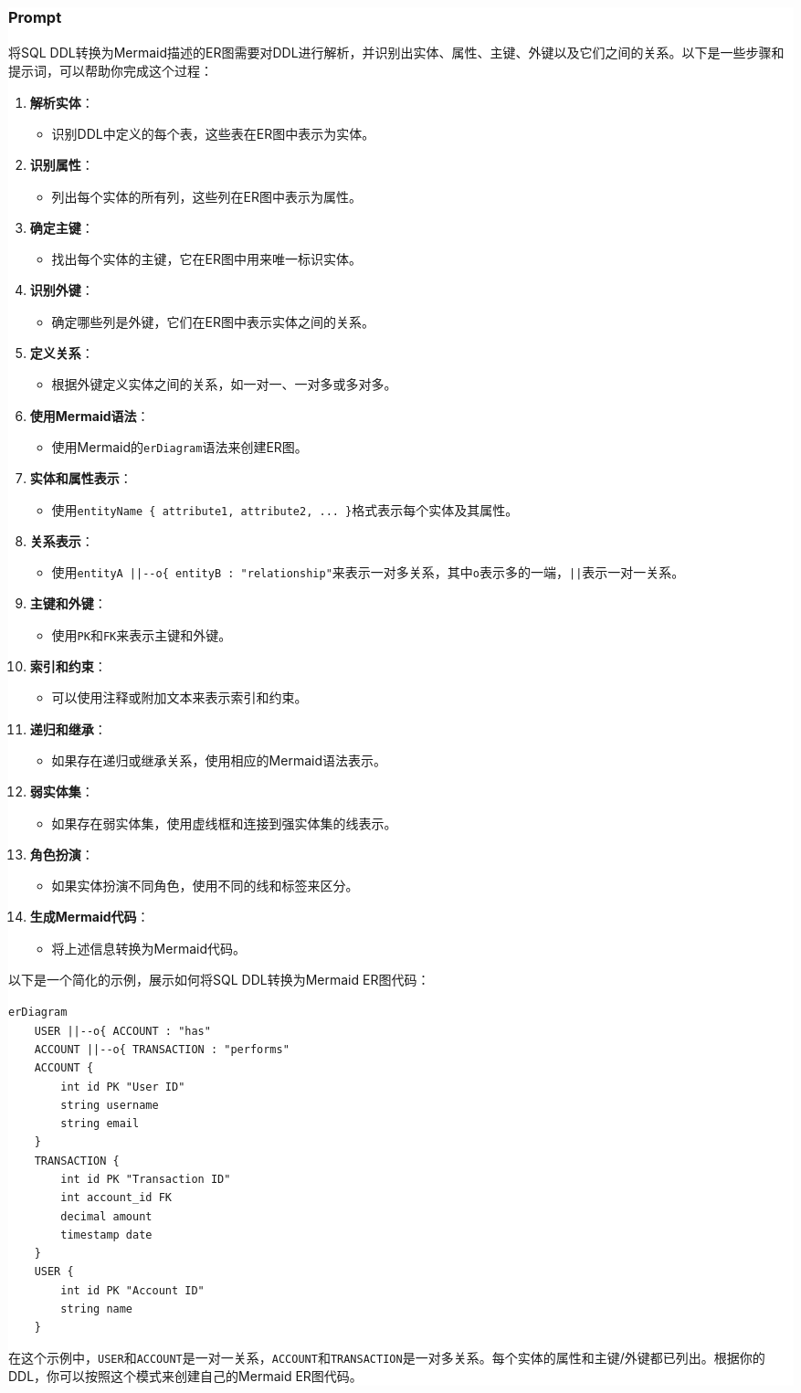 ### Prompt 

将SQL DDL转换为Mermaid描述的ER图需要对DDL进行解析，并识别出实体、属性、主键、外键以及它们之间的关系。以下是一些步骤和提示词，可以帮助你完成这个过程：

1. **解析实体**：
   - 识别DDL中定义的每个表，这些表在ER图中表示为实体。

2. **识别属性**：
   - 列出每个实体的所有列，这些列在ER图中表示为属性。

3. **确定主键**：
   - 找出每个实体的主键，它在ER图中用来唯一标识实体。

4. **识别外键**：
   - 确定哪些列是外键，它们在ER图中表示实体之间的关系。

5. **定义关系**：
   - 根据外键定义实体之间的关系，如一对一、一对多或多对多。

6. **使用Mermaid语法**：
   - 使用Mermaid的`erDiagram`语法来创建ER图。

7. **实体和属性表示**：
   - 使用`entityName { attribute1, attribute2, ... }`格式表示每个实体及其属性。

8. **关系表示**：
   - 使用`entityA ||--o{ entityB : "relationship"`来表示一对多关系，其中`o`表示多的一端，`||`表示一对一关系。

9. **主键和外键**：
   - 使用`PK`和`FK`来表示主键和外键。

10. **索引和约束**：
    - 可以使用注释或附加文本来表示索引和约束。

11. **递归和继承**：
    - 如果存在递归或继承关系，使用相应的Mermaid语法表示。

12. **弱实体集**：
    - 如果存在弱实体集，使用虚线框和连接到强实体集的线表示。

13. **角色扮演**：
    - 如果实体扮演不同角色，使用不同的线和标签来区分。

14. **生成Mermaid代码**：
    - 将上述信息转换为Mermaid代码。

以下是一个简化的示例，展示如何将SQL DDL转换为Mermaid ER图代码：

```mermaid
erDiagram
    USER ||--o{ ACCOUNT : "has"
    ACCOUNT ||--o{ TRANSACTION : "performs"
    ACCOUNT {
        int id PK "User ID"
        string username
        string email
    }
    TRANSACTION {
        int id PK "Transaction ID"
        int account_id FK
        decimal amount
        timestamp date
    }
    USER {
        int id PK "Account ID"
        string name
    }
```

在这个示例中，`USER`和`ACCOUNT`是一对一关系，`ACCOUNT`和`TRANSACTION`是一对多关系。每个实体的属性和主键/外键都已列出。根据你的DDL，你可以按照这个模式来创建自己的Mermaid ER图代码。